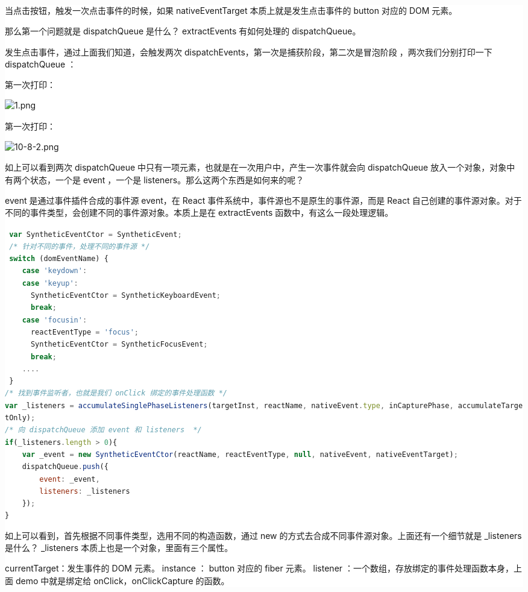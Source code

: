 当点击按钮，触发一次点击事件的时候，如果 nativeEventTarget 本质上就是发生点击事件的 button 对应的 DOM 元素。

那么第一个问题就是 dispatchQueue 是什么？ extractEvents 有如何处理的 dispatchQueue。

发生点击事件，通过上面我们知道，会触发两次 dispatchEvents，第一次是捕获阶段，第二次是冒泡阶段 ，两次我们分别打印一下 dispatchQueue ：

第一次打印：


![1.png](https://p6-juejin.byteimg.com/tos-cn-i-k3u1fbpfcp/a5087c32b043467eb5525731692b4a24~tplv-k3u1fbpfcp-watermark.image?)

第一次打印：


![10-8-2.png](https://p9-juejin.byteimg.com/tos-cn-i-k3u1fbpfcp/20584f9179b24f9c8d9088b379d95f5b~tplv-k3u1fbpfcp-watermark.image?)

如上可以看到两次 dispatchQueue 中只有一项元素，也就是在一次用户中，产生一次事件就会向 dispatchQueue 放入一个对象，对象中有两个状态，一个是 event ，一个是 listeners。那么这两个东西是如何来的呢？

event 是通过事件插件合成的事件源 event，在 React 事件系统中，事件源也不是原生的事件源，而是 React 自己创建的事件源对象。对于不同的事件类型，会创建不同的事件源对象。本质上是在 extractEvents 函数中，有这么一段处理逻辑。

````js
 var SyntheticEventCtor = SyntheticEvent;
 /* 针对不同的事件，处理不同的事件源 */
 switch (domEventName) {
    case 'keydown':
    case 'keyup':
      SyntheticEventCtor = SyntheticKeyboardEvent;
      break;
    case 'focusin':
      reactEventType = 'focus';
      SyntheticEventCtor = SyntheticFocusEvent;
      break;
    ....    
 }
/* 找到事件监听者，也就是我们 onClick 绑定的事件处理函数 */ 
var _listeners = accumulateSinglePhaseListeners(targetInst, reactName, nativeEvent.type, inCapturePhase, accumulateTargetOnly);
/* 向 dispatchQueue 添加 event 和 listeners  */
if(_listeners.length > 0){
    var _event = new SyntheticEventCtor(reactName, reactEventType, null, nativeEvent, nativeEventTarget);
    dispatchQueue.push({
        event: _event,
        listeners: _listeners
    });
}
````

如上可以看到，首先根据不同事件类型，选用不同的构造函数，通过 new 的方式去合成不同事件源对象。上面还有一个细节就是 _listeners 是什么？ _listeners 本质上也是一个对象，里面有三个属性。

currentTarget：发生事件的 DOM 元素。
instance ： button 对应的 fiber 元素。
listener ：一个数组，存放绑定的事件处理函数本身，上面 demo 中就是绑定给 onClick，onClickCapture 的函数。
